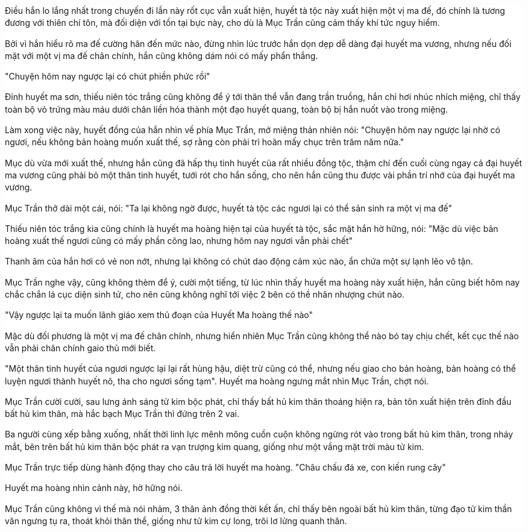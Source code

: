 Điều hắn lo lắng nhất trong chuyến đi lần này rốt cục vẫn xuất hiện, huyết tà tộc này xuất hiện một vị ma đế, đó chính là tương đương với thiên chí tôn, mà đối diện với tồn tại bực này, cho dù là Mục Trần cũng cảm thấy khí tức nguy hiểm.

Bởi vì hắn hiểu rõ ma đế cường hãn đến mức nào, đừng nhìn lúc trước hắn dọn dẹp dễ dàng đại huyết ma vương, nhưng nếu đối mặt với một vị ma đế chân chính, hắn cũng không dám nói có mấy phẩn thắng.

"Chuyện hôm nay ngược lại có chút phiền phức rồi"

Đỉnh huyết ma sơn, thiếu niên tóc trắng cũng không để ý tới thân thể vẫn đang trần truồng, hắn chỉ hơi nhúc nhích miệng, chĩ thấy toàn bộ vỏ trứng màu máu dưới chân liền hóa thành một đạo huyết quang, toàn bộ bị hắn nuốt vào trong miệng.

Làm xong việc này, huyết đồng của hắn nhìn về phía Mục Trần, mở miệng thản nhiên nói: "Chuyện hôm nay ngược lại nhờ có ngươi, nếu không bản hoàng muốn xuất thế, sợ rằng còn phải trì hoãn mấy chục trên trăm năm nữa."

Mục dù vừa mới xuất thế, nhưng hắn cũng đã hấp thụ tinh huyết của rất nhiều đồng tộc, thậm chí đến cuối cùng ngay cả đại huyết ma vương cũng phải bỏ một thân tinh huyết, tưới rót cho hắn sống, cho nên hắn cũng thu được vài phần trí nhớ của đại huyết ma vương.

Mục Trần thở dài một cái, nói: "Ta lại không ngờ được, huyết tà tộc các ngươi lại có thể sản sinh ra một vị ma đế"

Thiếu niên tóc trắng kia cũng chính là huyết ma hoàng hiện tại của huyết tà tộc, sắc mặt hắn hờ hững, nói: "Mặc dù việc bản hoàng xuất thế ngươi cũng có mấy phần công lao, nhưng hôm nay ngươi vẫn phải chết"

Thanh âm của hắn hơi có vẻ non nớt, nhưng lại không có chút dao động cảm xúc nào, ẩn chứa một sự lạnh lẽo vô tận.

Mục Trần nghe vậy, cũng không thèm để ý, cười một tiếng, từ lúc nhìn thấy huyết ma hoàng này xuất hiện, hắn cũng biết hôm nay chắc chắn lá cục diện sinh tử, cho nên cũng không nghĩ tới việc 2 bên có thề nhân nhượng chút nào.

"Vậy ngược lại ta muốn lãnh giáo xem thủ đoạn của Huyết Ma hoàng thế nào"

Mặc dù đối phương là một vị ma đế chân chính, nhưng hiển nhiên Mục Trần cũng không thể nào bó tay chịu chết, kết cục thế nào vẫn phải chân chính gaio thủ mới biết.

"Một thân tinh huyết của ngươi ngược lại lại rất hùng hậu, diệt trừ cũng có thể, nhưng nếu giao cho bản hoàng, bản hoàng có thể luyện ngươi thành huyết nô, tha cho ngươi sống tạm". Huyết ma hoàng ngưng mắt nhìn Mục Trần, chợt nói.

Mục Trần cười cười, sau lưng ánh sáng tử kim bộc phát, chỉ thấy bất hủ kim thân thoáng hiện ra, bản tôn xuất hiện trên đỉnh đầu bất hủ kim thân, mà hắc bạch Mục Trần thì đứng trên 2 vai.

Ba người cùng xếp bằng xuống, nhất thời linh lực mênh mông cuồn cuộn không ngừng rót vào trong bất hủ kim thân, trong nháy mắt, bên trên bất hủ kim thân bộc phát ra vạn trượng kim quang, giống như một vầng mặt trời màu tử kim.

Mục Trần trực tiếp dùng hành động thay cho câu trả lời huyết ma hoàng. "Châu chấu đá xe, con kiến rung cây"

Huyết ma hoàng nhìn cảnh này, hờ hững nói.

Mục Trần cũng không vì thế mà nói nhảm, 3 thân ảnh đồng thời kết ấn, chỉ thấy bên ngoài bất hủ kim thân, từng đạo tử kim thần văn ngưng tụ ra, thoát khỏi thân thể, giống như tử kim cự long, trôi lơ lửng quanh thân.

